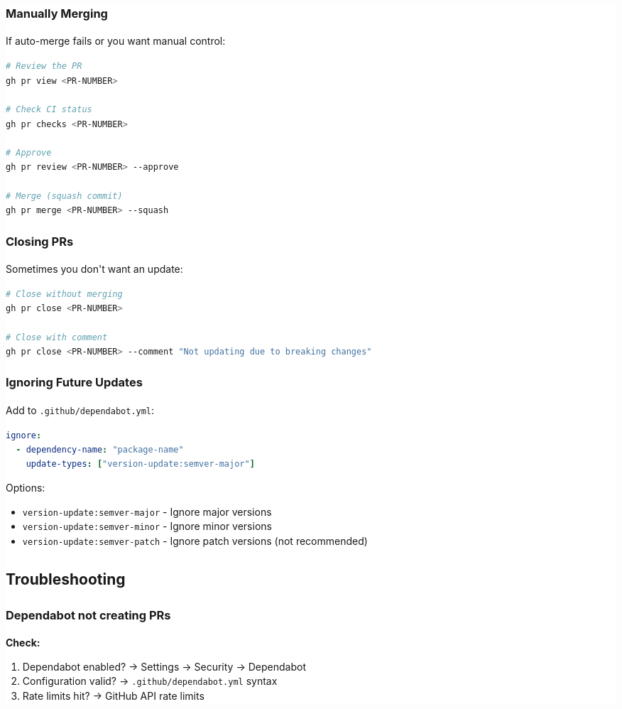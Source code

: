 ### Manually Merging

If auto-merge fails or you want manual control:

```bash
# Review the PR
gh pr view <PR-NUMBER>

# Check CI status
gh pr checks <PR-NUMBER>

# Approve
gh pr review <PR-NUMBER> --approve

# Merge (squash commit)
gh pr merge <PR-NUMBER> --squash
```

### Closing PRs

Sometimes you don't want an update:

```bash
# Close without merging
gh pr close <PR-NUMBER>

# Close with comment
gh pr close <PR-NUMBER> --comment "Not updating due to breaking changes"
```

### Ignoring Future Updates

Add to `.github/dependabot.yml`:

```yaml
ignore:
  - dependency-name: "package-name"
    update-types: ["version-update:semver-major"]
```

Options:
- `version-update:semver-major` - Ignore major versions
- `version-update:semver-minor` - Ignore minor versions
- `version-update:semver-patch` - Ignore patch versions (not recommended)

## Troubleshooting

### Dependabot not creating PRs

**Check:**
1. Dependabot enabled? → Settings → Security → Dependabot
2. Configuration valid? → `.github/dependabot.yml` syntax
3. Rate limits hit? → GitHub API rate limits
